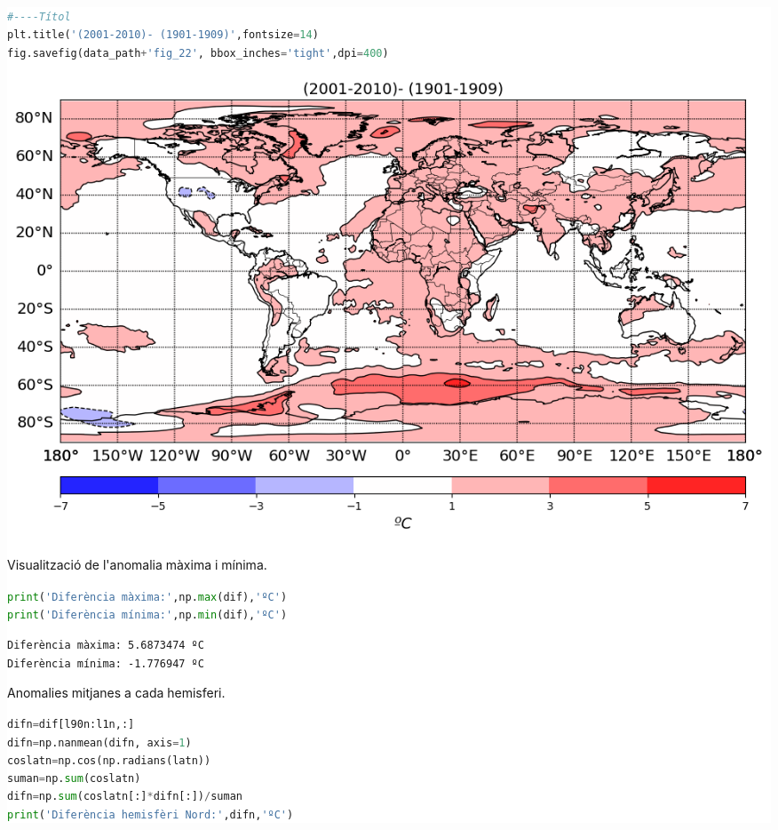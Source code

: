 ```python
#----Títol
plt.title('(2001-2010)- (1901-1909)',fontsize=14)
fig.savefig(data_path+'fig_22', bbox_inches='tight',dpi=400)

```


![png](reanalisis_files/reanalisis_50_0.png)


Visualització de l'anomalia màxima i mínima.


```python
print('Diferència màxima:',np.max(dif),'ºC')
print('Diferència mínima:',np.min(dif),'ºC')
```

    Diferència màxima: 5.6873474 ºC
    Diferència mínima: -1.776947 ºC
    

Anomalies mitjanes a cada hemisferi.


```python
difn=dif[l90n:l1n,:]
difn=np.nanmean(difn, axis=1)
coslatn=np.cos(np.radians(latn))
suman=np.sum(coslatn)
difn=np.sum(coslatn[:]*difn[:])/suman
print('Diferència hemisfèri Nord:',difn,'ºC')

```
